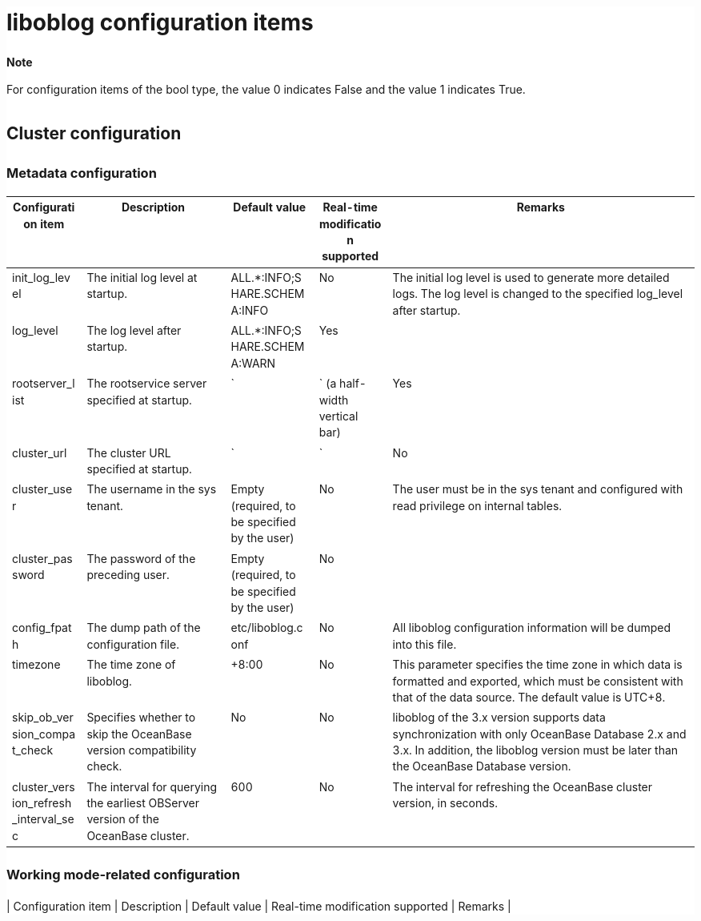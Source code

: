 liboblog configuration items 
=================================================


**Note**



For configuration items of the bool type, the value 0 indicates False and the value 1 indicates True.

Cluster configuration 
------------------------------------------

### Metadata configuration 



|          Configuration item          |                                    Description                                    |                 Default value                 | Real-time modification supported |                                                                                         Remarks                                                                                          |
|--------------------------------------|-----------------------------------------------------------------------------------|-----------------------------------------------|----------------------------------|------------------------------------------------------------------------------------------------------------------------------------------------------------------------------------------|
| init_log_level                       | The initial log level at startup.                                                 | ALL.\*:INFO;SHARE.SCHEMA:INFO                 | No                               | The initial log level is used to generate more detailed logs. The log level is changed to the specified log_level after startup.                                                         |
| log_level                            | The log level after startup.                                                      | ALL.\*:INFO;SHARE.SCHEMA:WARN                 | Yes                              |                                                                                                                                                                                          |
| rootserver_list                      | The rootservice server specified at startup.                                      | `|` (a half-width vertical bar)               | Yes                              | Format: server_ip:server_rpc_port:server_sql_port                                                                                                                                        |
| cluster_url                          | The cluster URL specified at startup.                                             | `|`                                           | No                               | When OceanBase is configured with the cluster URL, liboblog uses this configuration item to obtain the rootserver information. Server high-availability (HA) is supported.               |
| cluster_user                         | The username in the sys tenant.                                                   | Empty (required, to be specified by the user) | No                               | The user must be in the sys tenant and configured with read privilege on internal tables.                                                                                                |
| cluster_password                     | The password of the preceding user.                                               | Empty (required, to be specified by the user) | No                               |                                                                                                                                                                                          |
| config_fpath                         | The dump path of the configuration file.                                          | etc/liboblog.conf                             | No                               | All liboblog configuration information will be dumped into this file.                                                                                                                    |
| timezone                             | The time zone of liboblog.                                                        | +8:00                                         | No                               | This parameter specifies the time zone in which data is formatted and exported, which must be consistent with that of the data source. The default value is UTC+8.                       |
| skip_ob_version_compat_check         | Specifies whether to skip the OceanBase version compatibility check.              | No                                            | No                               | liboblog of the 3.x version supports data synchronization with only OceanBase Database 2.x and 3.x. In addition, the liboblog version must be later than the OceanBase Database version. |
| cluster_version_refresh_interval_sec | The interval for querying the earliest OBServer version of the OceanBase cluster. | 600                                           | No                               | The interval for refreshing the OceanBase cluster version, in seconds.                                                                                                                   |



### Working mode-related configuration 



| Configuration item |                       Description                       |                      Default value                      | Real-time modification supported |                                                                                                                                                            Remarks                                                                                                                                                             |